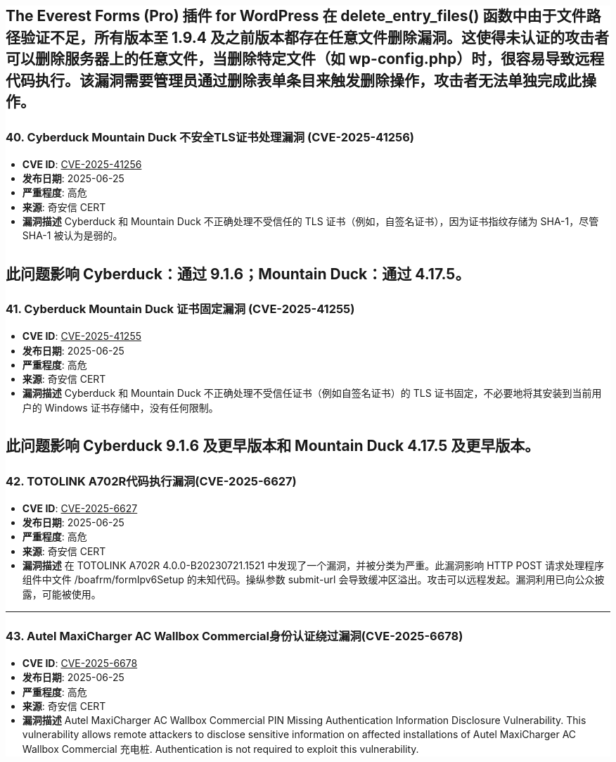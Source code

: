 The Everest Forms (Pro) 插件 for WordPress 在 delete_entry_files() 函数中由于文件路径验证不足，所有版本至 1.9.4 及之前版本都存在任意文件删除漏洞。这使得未认证的攻击者可以删除服务器上的任意文件，当删除特定文件（如 wp-config.php）时，很容易导致远程代码执行。该漏洞需要管理员通过删除表单条目来触发删除操作，攻击者无法单独完成此操作。
---
### 40. Cyberduck Mountain Duck 不安全TLS证书处理漏洞 (CVE-2025-41256)
- **CVE ID**: [CVE-2025-41256](https://cve.mitre.org/cgi-bin/cvename.cgi?name=CVE-2025-41256)
- **发布日期**: 2025-06-25
- **严重程度**: 高危
- **来源**: 奇安信 CERT
- **漏洞描述**
Cyberduck 和 Mountain Duck 不正确处理不受信任的 TLS 证书（例如，自签名证书），因为证书指纹存储为 SHA-1，尽管 SHA-1 被认为是弱的。



此问题影响 Cyberduck：通过 9.1.6；Mountain Duck：通过 4.17.5。
---
### 41. Cyberduck Mountain Duck 证书固定漏洞 (CVE-2025-41255)
- **CVE ID**: [CVE-2025-41255](https://cve.mitre.org/cgi-bin/cvename.cgi?name=CVE-2025-41255)
- **发布日期**: 2025-06-25
- **严重程度**: 高危
- **来源**: 奇安信 CERT
- **漏洞描述**
Cyberduck 和 Mountain Duck 不正确处理不受信任证书（例如自签名证书）的 TLS 证书固定，不必要地将其安装到当前用户的 Windows 证书存储中，没有任何限制。






此问题影响 Cyberduck 9.1.6 及更早版本和 Mountain Duck 4.17.5 及更早版本。
---
### 42. TOTOLINK A702R代码执行漏洞(CVE-2025-6627)
- **CVE ID**: [CVE-2025-6627](https://cve.mitre.org/cgi-bin/cvename.cgi?name=CVE-2025-6627)
- **发布日期**: 2025-06-25
- **严重程度**: 高危
- **来源**: 奇安信 CERT
- **漏洞描述**
在 TOTOLINK A702R 4.0.0-B20230721.1521 中发现了一个漏洞，并被分类为严重。此漏洞影响 HTTP POST 请求处理程序组件中文件 /boafrm/formIpv6Setup 的未知代码。操纵参数 submit-url 会导致缓冲区溢出。攻击可以远程发起。漏洞利用已向公众披露，可能被使用。
---
### 43. Autel MaxiCharger AC Wallbox Commercial身份认证绕过漏洞(CVE-2025-6678)
- **CVE ID**: [CVE-2025-6678](https://cve.mitre.org/cgi-bin/cvename.cgi?name=CVE-2025-6678)
- **发布日期**: 2025-06-25
- **严重程度**: 高危
- **来源**: 奇安信 CERT
- **漏洞描述**
Autel MaxiCharger AC Wallbox Commercial PIN Missing Authentication Information Disclosure Vulnerability. This vulnerability allows remote attackers to disclose sensitive information on affected installations of Autel MaxiCharger AC Wallbox Commercial 充电桩. Authentication is not required to exploit this vulnerability.
